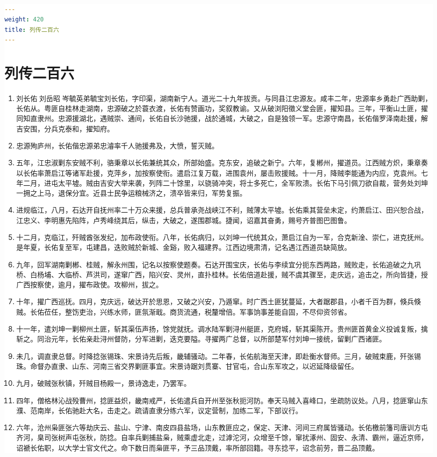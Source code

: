 ```yaml
---
weight: 420
title: 列传二百六
---
```


# 列传二百六

1. <span id="列传二百六-1"></span>
刘长佑 刘岳昭 岑毓英弟毓宝刘长佑，字印渠，湖南新宁人。道光二十九年拔贡。与同县江忠源友。咸丰二年，忠源率乡勇赴广西助剿，长佑从。粤匪自桂林走湖南，忠源破之於蓑衣渡，长佑有赞画功，奖叙教谕。又从破浏阳徵义堂会匪，擢知县。三年，平衡山土匪，擢同知直隶州。忠源援湖北，遇贼崇、通间，长佑自长沙驰援，战於通城，大破之，自是独领一军。忠源守南昌，长佑偕罗泽南赴援，解吉安围，分兵克泰和，擢知府。

2. <span id="列传二百六-2"></span>
忠源殉庐州，长佑偕忠源弟忠濬率千人驰援弗及，大愤，誓灭贼。

3. <span id="列传二百六-3"></span>
五年，江忠淑剿东安贼不利，骆秉章以长佑兼统其众，所部始盛。克东安，追破之新宁。六年，复郴州，擢道员。江西贼方炽，秉章奏以长佑率萧启江等诸军赴援，克萍乡，加按察使衔。遣启江复万载，进围袁州，屡击败援贼。十一月，降贼李能通为内应，克袁州。七年二月，进屯太平墟。贼由吉安大举来袭，列阵二十馀里，以骁骑冲突，将士多死亡，全军败溃。长佑下马引佩刀欲自裁，营务处刘坤一拥之上马，退保分宜。近县士民争运粮械济之，溃卒皆来归，军势复振。

4. <span id="列传二百六-4"></span>
进规临江，八月，石达开自抚州率二十万众来援，总兵普承尧战峡江不利，贼薄太平墟。长佑乘其营垒未定，约萧启江、田兴恕合战，江忠义、李明惠先陷阵，卢秀峰绕其后，纵击，大破之，遂围郡城。捷闻，诏嘉其奋勇，赐号齐普图巴图鲁。

5. <span id="列传二百六-5"></span>
十二月，克临江，歼贼酋张发纪，加布政使衔。八年，长佑病归，以刘坤一代统其众，萧启江自为一军，合克新淦、崇仁，进克抚州。是年夏，长佑复至军，屯建昌，迭败贼於新城、金谿，败入福建界。江西边境肃清，记名遇江西道员缺简放。

6. <span id="列传二百六-6"></span>
九年，回军湖南剿郴、桂贼，解永州围，记名以按察使题奏。石达开围宝庆，长佑与李续宜分扼东西两路，贼败走，长佑追破之九巩桥、白杨埔、大临桥、芦洪司，遂窜广西，陷兴安、灵州，直扑桂林。长佑倍道赴援，贼不虞其骤至，走庆远，追击之，所向皆捷，授广西按察使，逾月，擢布政使。攻柳州，拔之。

7. <span id="列传二百六-7"></span>
十年，擢广西巡抚。四月，克庆远，破达开於思恩，又破之兴安，乃遁窜。时广西土匪犹蔓延，大者踞郡县，小者千百为群，倏兵倏贼。长佑莅任，整饬吏治，兴练水师，匪氛渐戢。商货流通，税釐增倍。军事饷事差能自固，不尽仰资邻省。

8. <span id="列传二百六-8"></span>
十一年，遣刘坤一剿柳州土匪，斩其渠伍声扬，馀党就抚。调水陆军剿浔州艇匪，克府城，斩其渠陈开。贵州匪首黄金义投诚复叛，擒斩之。同治元年，长佑亲赴浔州督防，分军进剿，迭克要隘。寻擢两广总督，以所部楚军付刘坤一接统，留剿广西诸匪。

9. <span id="列传二百六-9"></span>
未几，调直隶总督。时降捻张锡珠、宋景诗先后叛，畿辅骚动。二年春，长佑航海至天津，即赴衡水督师。三月，破贼束鹿，歼张锡珠。命督办直隶、山东、河南三省交界剿匪事宜。宋景诗踞刘贯寨、甘官屯，合山东军攻之，以迟延降级留任。

10. <span id="列传二百六-10"></span>
九月，破贼张秋镇，歼贼目杨殿一，景诗逸走，乃罢军。

11. <span id="列传二百六-11"></span>
四年，僧格林沁战殁曹州，捻匪益炽，畿南戒严，长佑遣兵自开州至张秋扼河防。奉天马贼入喜峰口，坐疏防议处。八月，捻匪窜山东濮、范南岸，长佑驰赴大名，击走之。疏请直隶分练六军，议定营制，加练二军，下部议行。

12. <span id="列传二百六-12"></span>
六年，沧州枭匪张六等劫庆云、盐山、宁津、南皮四县盐场，山东教匪应之，保定、天津、河间三府属皆骚动。长佑檄前籓司唐训方屯齐河，臬司张树声屯张秋，防捻。自率兵剿捕盐枭，贼乘虚北走，过滹沱河，众增至千馀，窜扰涿州、固安、永清、霸州，逼近京师，诏褫长佑职，以大学士官文代之。命下数日而枭匪平，予三品顶戴，率所部回籍。寻东捻平，诏念前劳，晋二品顶戴。
